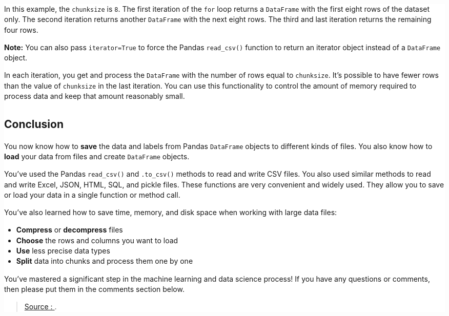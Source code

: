 In this example, the `chunksize` is `8`. The first iteration of the `for` loop returns a `DataFrame` with the first eight rows of the dataset only. The second iteration returns another `DataFrame` with the next eight rows. The third and last iteration returns the remaining four rows.

**Note:** You can also pass `iterator=True` to force the Pandas `read_csv()` function to return an iterator object instead of a `DataFrame` object.

In each iteration, you get and process the `DataFrame` with the number of rows equal to `chunksize`. It’s possible to have fewer rows than the value of `chunksize` in the last iteration. You can use this functionality to control the amount of memory required to process data and keep that amount reasonably small.

## Conclusion

You now know how to **save** the data and labels from Pandas `DataFrame` objects to different kinds of files. You also know how to **load** your data from files and create `DataFrame` objects.

You’ve used the Pandas `read_csv()` and `.to_csv()` methods to read and write CSV files. You also used similar methods to read and write Excel, JSON, HTML, SQL, and pickle files. These functions are very convenient and widely used. They allow you to save or load your data in a single function or method call.

You’ve also learned how to save time, memory, and disk space when working with large data files:

* **Compress**  or  **decompress**  files
* **Choose**  the rows and columns you want to load
* **Use**  less precise data types
* **Split**  data into chunks and process them one by one

You’ve mastered a significant step in the machine learning and data science process! If you have any questions or comments, then please put them in the comments section below.

> [Source : ](https://realpython.com/pandas-read-write-files/).

